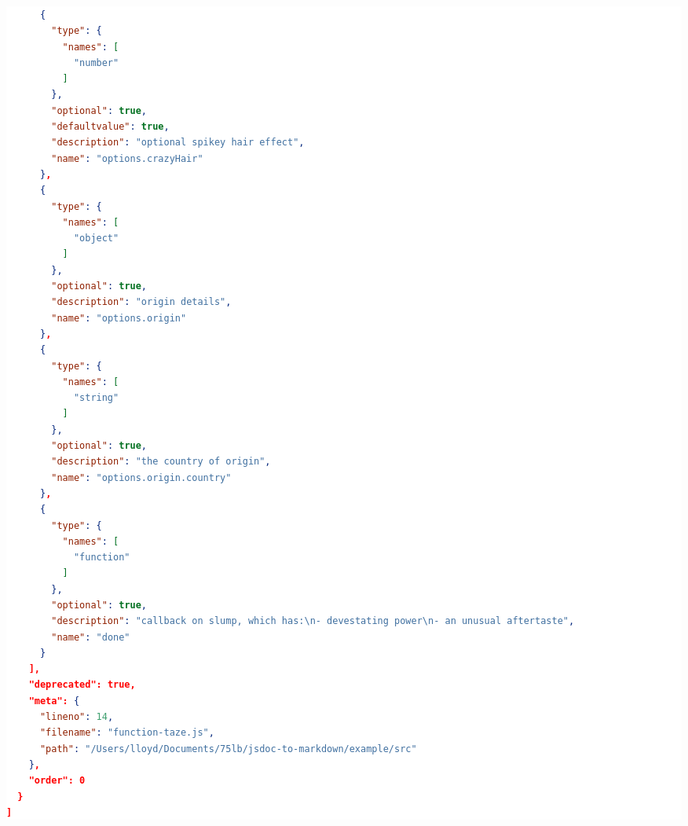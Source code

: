 ```json
      {
        "type": {
          "names": [
            "number"
          ]
        },
        "optional": true,
        "defaultvalue": true,
        "description": "optional spikey hair effect",
        "name": "options.crazyHair"
      },
      {
        "type": {
          "names": [
            "object"
          ]
        },
        "optional": true,
        "description": "origin details",
        "name": "options.origin"
      },
      {
        "type": {
          "names": [
            "string"
          ]
        },
        "optional": true,
        "description": "the country of origin",
        "name": "options.origin.country"
      },
      {
        "type": {
          "names": [
            "function"
          ]
        },
        "optional": true,
        "description": "callback on slump, which has:\n- devestating power\n- an unusual aftertaste",
        "name": "done"
      }
    ],
    "deprecated": true,
    "meta": {
      "lineno": 14,
      "filename": "function-taze.js",
      "path": "/Users/lloyd/Documents/75lb/jsdoc-to-markdown/example/src"
    },
    "order": 0
  }
]
```
